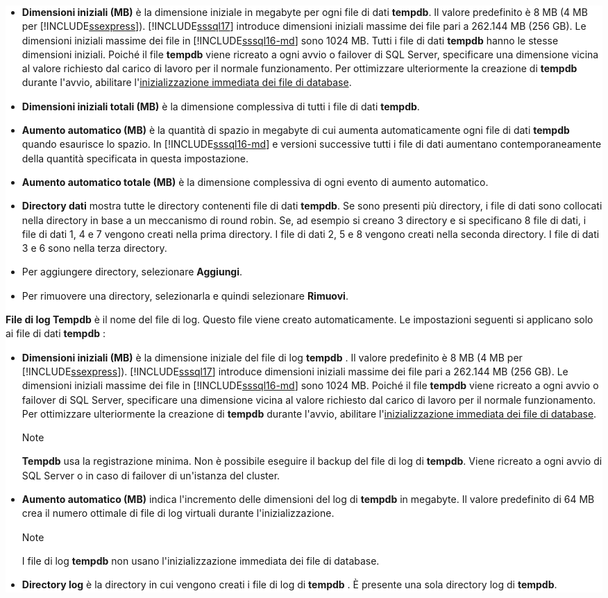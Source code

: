 * **Dimensioni iniziali (MB)** è la dimensione iniziale in megabyte per ogni file di dati **tempdb**. Il valore predefinito è 8 MB (4 MB per [!INCLUDE[ssexpress](../../includes/ssexpress_md.md)]). [!INCLUDE[sssql17](../../includes/sssql17-md.md)] introduce dimensioni iniziali massime dei file pari a 262.144 MB (256 GB). Le dimensioni iniziali massime dei file in [!INCLUDE[sssql16-md](../../includes/sssql16-md.md)] sono 1024 MB. Tutti i file di dati **tempdb** hanno le stesse dimensioni iniziali. Poiché il file **tempdb** viene ricreato a ogni avvio o failover di SQL Server, specificare una dimensione vicina al valore richiesto dal carico di lavoro per il normale funzionamento. Per ottimizzare ulteriormente la creazione di **tempdb** durante l'avvio, abilitare l'[inizializzazione immediata dei file di database](../../relational-databases/databases/database-instant-file-initialization.md).  
  
* **Dimensioni iniziali totali (MB)** è la dimensione complessiva di tutti i file di dati **tempdb**.  
  
* **Aumento automatico (MB)** è la quantità di spazio in megabyte di cui aumenta automaticamente ogni file di dati **tempdb** quando esaurisce lo spazio. In [!INCLUDE[sssql16-md](../../includes/sssql16-md.md)] e versioni successive tutti i file di dati aumentano contemporaneamente della quantità specificata in questa impostazione.  
  
* **Aumento automatico totale (MB)** è la dimensione complessiva di ogni evento di aumento automatico.  
* **Directory dati** mostra tutte le directory contenenti file di dati **tempdb**. Se sono presenti più directory, i file di dati sono collocati nella directory in base a un meccanismo di round robin. Se, ad esempio si creano 3 directory e si specificano 8 file di dati, i file di dati 1, 4 e 7 vengono creati nella prima directory. I file di dati 2, 5 e 8 vengono creati nella seconda directory. I file di dati 3 e 6 sono nella terza directory.  
  
* Per aggiungere directory, selezionare **Aggiungi**.  
  
* Per rimuovere una directory, selezionarla e quindi selezionare **Rimuovi**.  
  
**File di log Tempdb** è il nome del file di log. Questo file viene creato automaticamente. Le impostazioni seguenti si applicano solo ai file di dati **tempdb** :  
  
* **Dimensioni iniziali (MB)** è la dimensione iniziale del file di log **tempdb** . Il valore predefinito è 8 MB (4 MB per [!INCLUDE[ssexpress](../../includes/ssexpress_md.md)]). [!INCLUDE[sssql17](../../includes/sssql17-md.md)] introduce dimensioni iniziali massime dei file pari a 262.144 MB (256 GB). Le dimensioni iniziali massime dei file in [!INCLUDE[sssql16-md](../../includes/sssql16-md.md)] sono 1024 MB. Poiché il file **tempdb** viene ricreato a ogni avvio o failover di SQL Server, specificare una dimensione vicina al valore richiesto dal carico di lavoro per il normale funzionamento. Per ottimizzare ulteriormente la creazione di **tempdb** durante l'avvio, abilitare l'[inizializzazione immediata dei file di database](../../relational-databases/databases/database-instant-file-initialization.md).  
  
  > [!NOTE]
  > **Tempdb** usa la registrazione minima. Non è possibile eseguire il backup del file di log di **tempdb**. Viene ricreato a ogni avvio di SQL Server o in caso di failover di un'istanza del cluster.

* **Aumento automatico (MB)** indica l'incremento delle dimensioni del log di **tempdb** in megabyte.  Il valore predefinito di 64 MB crea il numero ottimale di file di log virtuali durante l'inizializzazione.  

  > [!NOTE]
  > I file di log **tempdb** non usano l'inizializzazione immediata dei file di database.
  
* **Directory log** è la directory in cui vengono creati i file di log di **tempdb** . È presente una sola directory log di **tempdb**.  
  